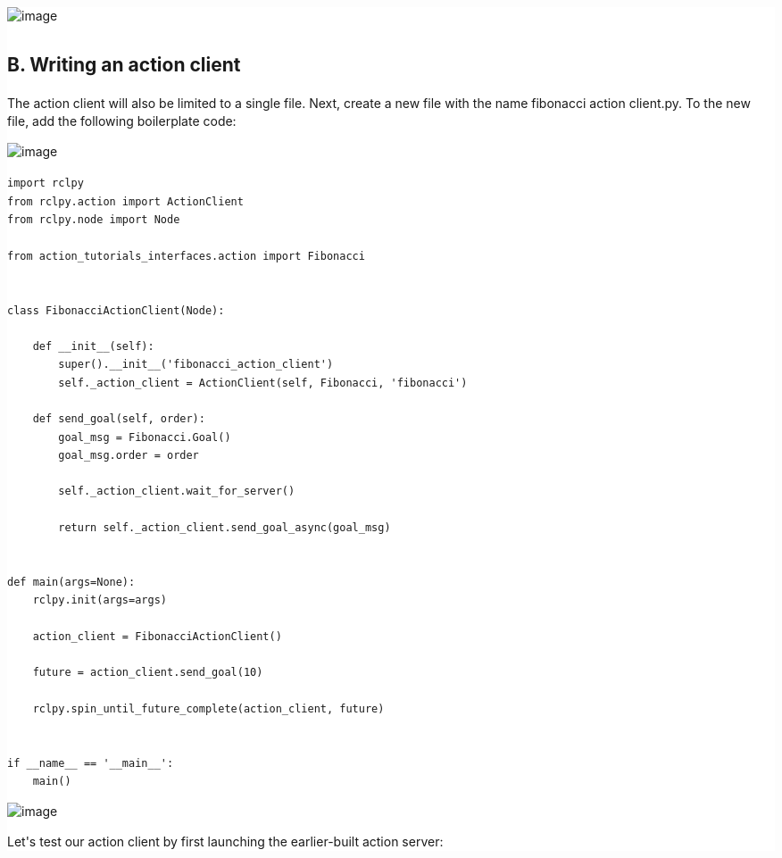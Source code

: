 ![image](https://user-images.githubusercontent.com/92859942/196423218-b616c53d-b6d8-41f0-9ba0-ac8505eedad5.png)


## B. Writing an action client

The action client will also be limited to a single file. Next, create a new file with the name fibonacci action client.py. To the new file, add the following boilerplate code:

![image](https://user-images.githubusercontent.com/92859942/196526351-b9ed22d2-30c1-4e63-914e-1804b06a44a3.png)


```
import rclpy
from rclpy.action import ActionClient
from rclpy.node import Node

from action_tutorials_interfaces.action import Fibonacci


class FibonacciActionClient(Node):

    def __init__(self):
        super().__init__('fibonacci_action_client')
        self._action_client = ActionClient(self, Fibonacci, 'fibonacci')

    def send_goal(self, order):
        goal_msg = Fibonacci.Goal()
        goal_msg.order = order

        self._action_client.wait_for_server()

        return self._action_client.send_goal_async(goal_msg)


def main(args=None):
    rclpy.init(args=args)

    action_client = FibonacciActionClient()

    future = action_client.send_goal(10)

    rclpy.spin_until_future_complete(action_client, future)


if __name__ == '__main__':
    main()
```

![image](https://user-images.githubusercontent.com/92859942/196526226-ecab7673-e459-4bc6-87d5-93fa4b44172f.png)


Let's test our action client by first launching the earlier-built action server:
